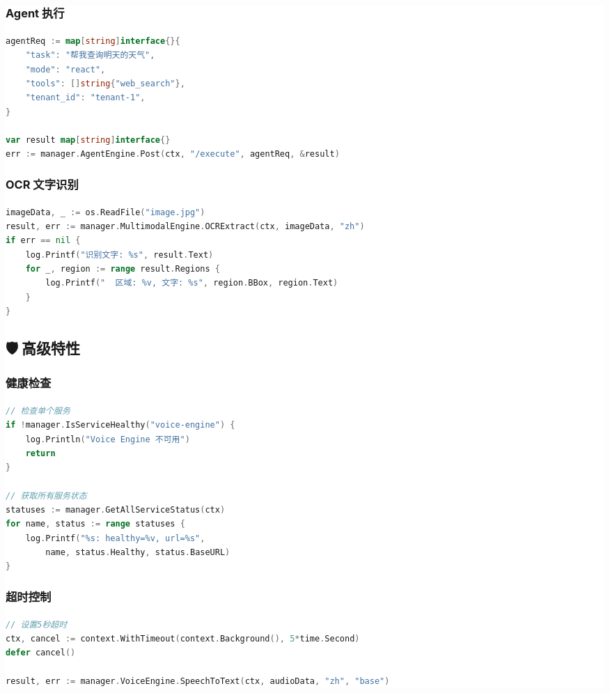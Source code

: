 ### Agent 执行

```go
agentReq := map[string]interface{}{
    "task": "帮我查询明天的天气",
    "mode": "react",
    "tools": []string{"web_search"},
    "tenant_id": "tenant-1",
}

var result map[string]interface{}
err := manager.AgentEngine.Post(ctx, "/execute", agentReq, &result)
```

### OCR 文字识别

```go
imageData, _ := os.ReadFile("image.jpg")
result, err := manager.MultimodalEngine.OCRExtract(ctx, imageData, "zh")
if err == nil {
    log.Printf("识别文字: %s", result.Text)
    for _, region := range result.Regions {
        log.Printf("  区域: %v, 文字: %s", region.BBox, region.Text)
    }
}
```

## 🛡️ 高级特性

### 健康检查

```go
// 检查单个服务
if !manager.IsServiceHealthy("voice-engine") {
    log.Println("Voice Engine 不可用")
    return
}

// 获取所有服务状态
statuses := manager.GetAllServiceStatus(ctx)
for name, status := range statuses {
    log.Printf("%s: healthy=%v, url=%s",
        name, status.Healthy, status.BaseURL)
}
```

### 超时控制

```go
// 设置5秒超时
ctx, cancel := context.WithTimeout(context.Background(), 5*time.Second)
defer cancel()

result, err := manager.VoiceEngine.SpeechToText(ctx, audioData, "zh", "base")
```
